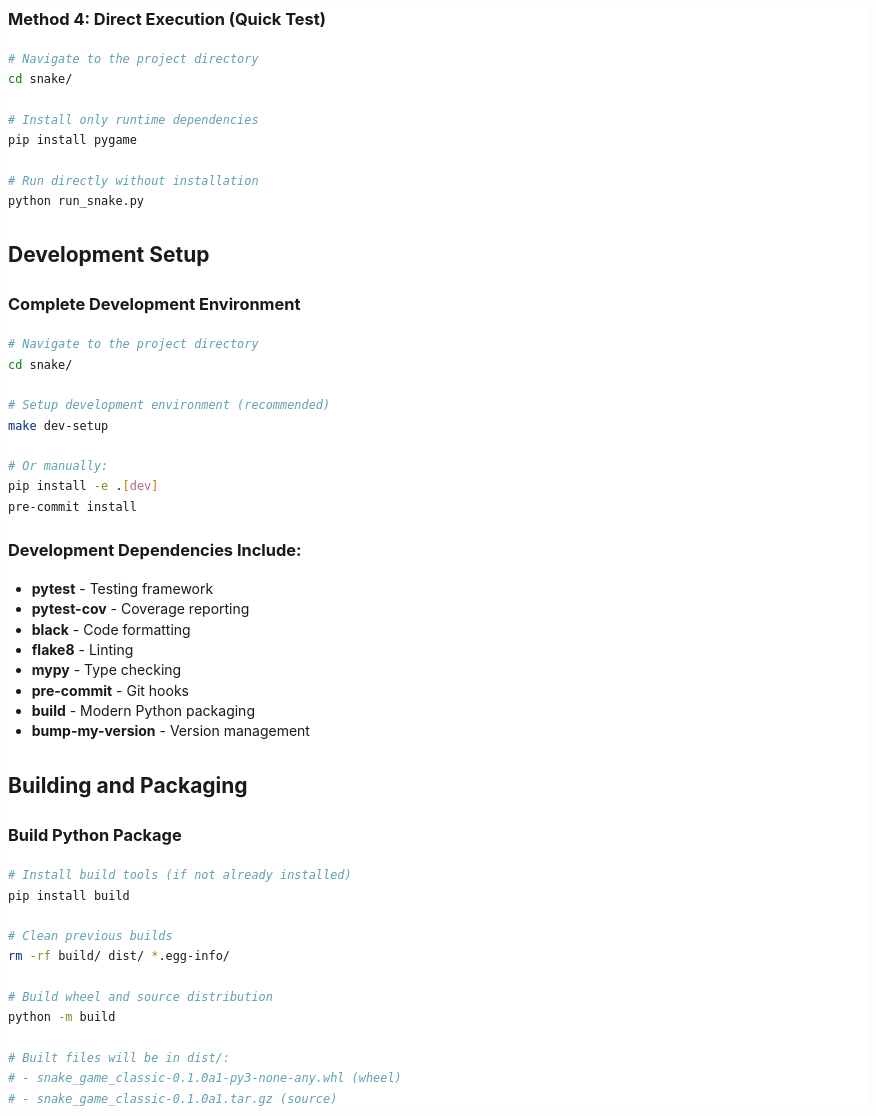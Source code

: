 ### Method 4: Direct Execution (Quick Test)
```bash
# Navigate to the project directory
cd snake/

# Install only runtime dependencies
pip install pygame

# Run directly without installation
python run_snake.py
```

## Development Setup

### Complete Development Environment
```bash
# Navigate to the project directory
cd snake/

# Setup development environment (recommended)
make dev-setup

# Or manually:
pip install -e .[dev]
pre-commit install
```

### Development Dependencies Include:
- **pytest** - Testing framework
- **pytest-cov** - Coverage reporting
- **black** - Code formatting
- **flake8** - Linting
- **mypy** - Type checking
- **pre-commit** - Git hooks
- **build** - Modern Python packaging
- **bump-my-version** - Version management

## Building and Packaging

### Build Python Package
```bash
# Install build tools (if not already installed)
pip install build

# Clean previous builds
rm -rf build/ dist/ *.egg-info/

# Build wheel and source distribution
python -m build

# Built files will be in dist/:
# - snake_game_classic-0.1.0a1-py3-none-any.whl (wheel)
# - snake_game_classic-0.1.0a1.tar.gz (source)
```
